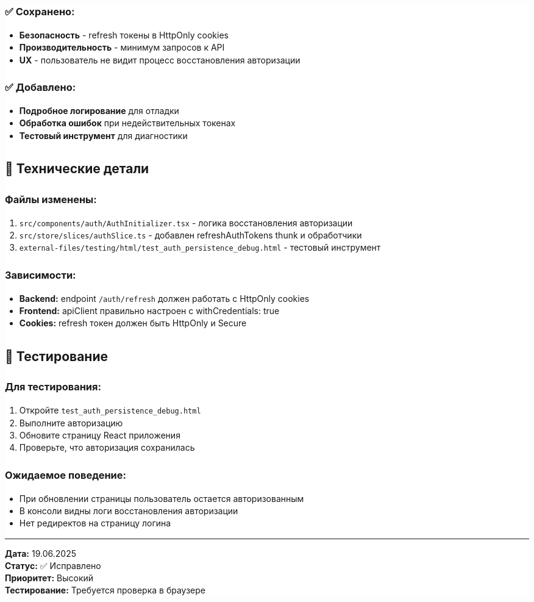 ### ✅ Сохранено:
- **Безопасность** - refresh токены в HttpOnly cookies
- **Производительность** - минимум запросов к API
- **UX** - пользователь не видит процесс восстановления авторизации

### ✅ Добавлено:
- **Подробное логирование** для отладки
- **Обработка ошибок** при недействительных токенах
- **Тестовый инструмент** для диагностики

## 🎯 Технические детали

### Файлы изменены:
1. `src/components/auth/AuthInitializer.tsx` - логика восстановления авторизации
2. `src/store/slices/authSlice.ts` - добавлен refreshAuthTokens thunk и обработчики
3. `external-files/testing/html/test_auth_persistence_debug.html` - тестовый инструмент

### Зависимости:
- **Backend:** endpoint `/auth/refresh` должен работать с HttpOnly cookies
- **Frontend:** apiClient правильно настроен с withCredentials: true
- **Cookies:** refresh токен должен быть HttpOnly и Secure

## 🚀 Тестирование

### Для тестирования:
1. Откройте `test_auth_persistence_debug.html`
2. Выполните авторизацию
3. Обновите страницу React приложения
4. Проверьте, что авторизация сохранилась

### Ожидаемое поведение:
- При обновлении страницы пользователь остается авторизованным
- В консоли видны логи восстановления авторизации
- Нет редиректов на страницу логина

---

**Дата:** 19.06.2025  
**Статус:** ✅ Исправлено  
**Приоритет:** Высокий  
**Тестирование:** Требуется проверка в браузере 